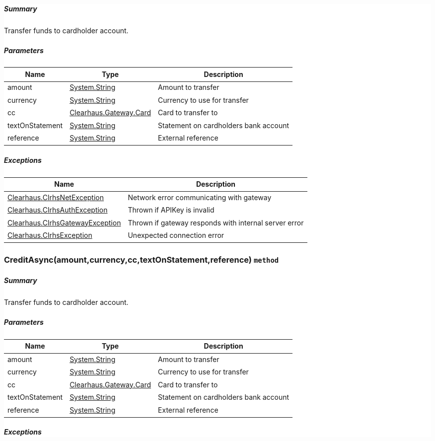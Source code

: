##### Summary

Transfer funds to cardholder account.

##### Parameters

| Name | Type | Description |
| ---- | ---- | ----------- |
| amount | [System.String](http://msdn.microsoft.com/query/dev14.query?appId=Dev14IDEF1&l=EN-US&k=k:System.String 'System.String') | Amount to transfer |
| currency | [System.String](http://msdn.microsoft.com/query/dev14.query?appId=Dev14IDEF1&l=EN-US&k=k:System.String 'System.String') | Currency to use for transfer |
| cc | [Clearhaus.Gateway.Card](#T-Clearhaus-Gateway-Card 'Clearhaus.Gateway.Card') | Card to transfer to |
| textOnStatement | [System.String](http://msdn.microsoft.com/query/dev14.query?appId=Dev14IDEF1&l=EN-US&k=k:System.String 'System.String') | Statement on cardholders bank account |
| reference | [System.String](http://msdn.microsoft.com/query/dev14.query?appId=Dev14IDEF1&l=EN-US&k=k:System.String 'System.String') | External reference |

##### Exceptions

| Name | Description |
| ---- | ----------- |
| [Clearhaus.ClrhsNetException](#T-Clearhaus-ClrhsNetException 'Clearhaus.ClrhsNetException') | Network error communicating with gateway |
| [Clearhaus.ClrhsAuthException](#T-Clearhaus-ClrhsAuthException 'Clearhaus.ClrhsAuthException') | Thrown if APIKey is invalid |
| [Clearhaus.ClrhsGatewayException](#T-Clearhaus-ClrhsGatewayException 'Clearhaus.ClrhsGatewayException') | Thrown if gateway responds with internal server error |
| [Clearhaus.ClrhsException](#T-Clearhaus-ClrhsException 'Clearhaus.ClrhsException') | Unexpected connection error |

<a name='M-Clearhaus-Gateway-Account-CreditAsync-System-String,System-String,Clearhaus-Gateway-Card,System-String,System-String-'></a>
### CreditAsync(amount,currency,cc,textOnStatement,reference) `method`

##### Summary

Transfer funds to cardholder account.

##### Parameters

| Name | Type | Description |
| ---- | ---- | ----------- |
| amount | [System.String](http://msdn.microsoft.com/query/dev14.query?appId=Dev14IDEF1&l=EN-US&k=k:System.String 'System.String') | Amount to transfer |
| currency | [System.String](http://msdn.microsoft.com/query/dev14.query?appId=Dev14IDEF1&l=EN-US&k=k:System.String 'System.String') | Currency to use for transfer |
| cc | [Clearhaus.Gateway.Card](#T-Clearhaus-Gateway-Card 'Clearhaus.Gateway.Card') | Card to transfer to |
| textOnStatement | [System.String](http://msdn.microsoft.com/query/dev14.query?appId=Dev14IDEF1&l=EN-US&k=k:System.String 'System.String') | Statement on cardholders bank account |
| reference | [System.String](http://msdn.microsoft.com/query/dev14.query?appId=Dev14IDEF1&l=EN-US&k=k:System.String 'System.String') | External reference |

##### Exceptions
